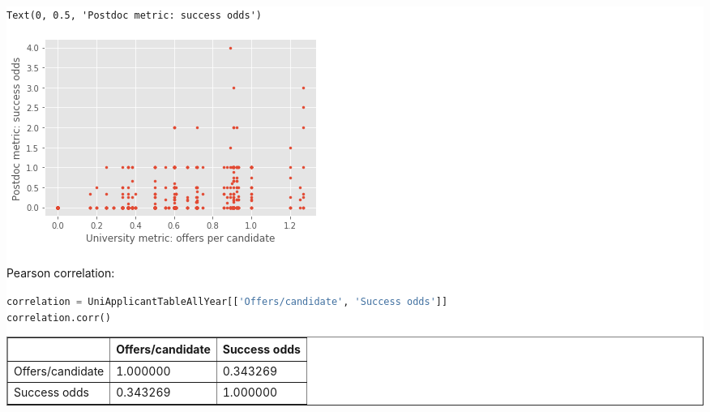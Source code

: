 


    Text(0, 0.5, 'Postdoc metric: success odds')




![png](./PostdocAffiliationSuccessCorrelation_49_1.png)


Pearson correlation: 


```python
correlation = UniApplicantTableAllYear[['Offers/candidate', 'Success odds']]
correlation.corr()
```




<div>
<style scoped>
    .dataframe tbody tr th:only-of-type {
        vertical-align: middle;
    }

    .dataframe tbody tr th {
        vertical-align: top;
    }

    .dataframe thead th {
        text-align: right;
    }
</style>
<table border="1" class="dataframe">
  <thead>
    <tr style="text-align: right;">
      <th></th>
      <th>Offers/candidate</th>
      <th>Success odds</th>
    </tr>
  </thead>
  <tbody>
    <tr>
      <td>Offers/candidate</td>
      <td>1.000000</td>
      <td>0.343269</td>
    </tr>
    <tr>
      <td>Success odds</td>
      <td>0.343269</td>
      <td>1.000000</td>
    </tr>
  </tbody>
</table>
</div>